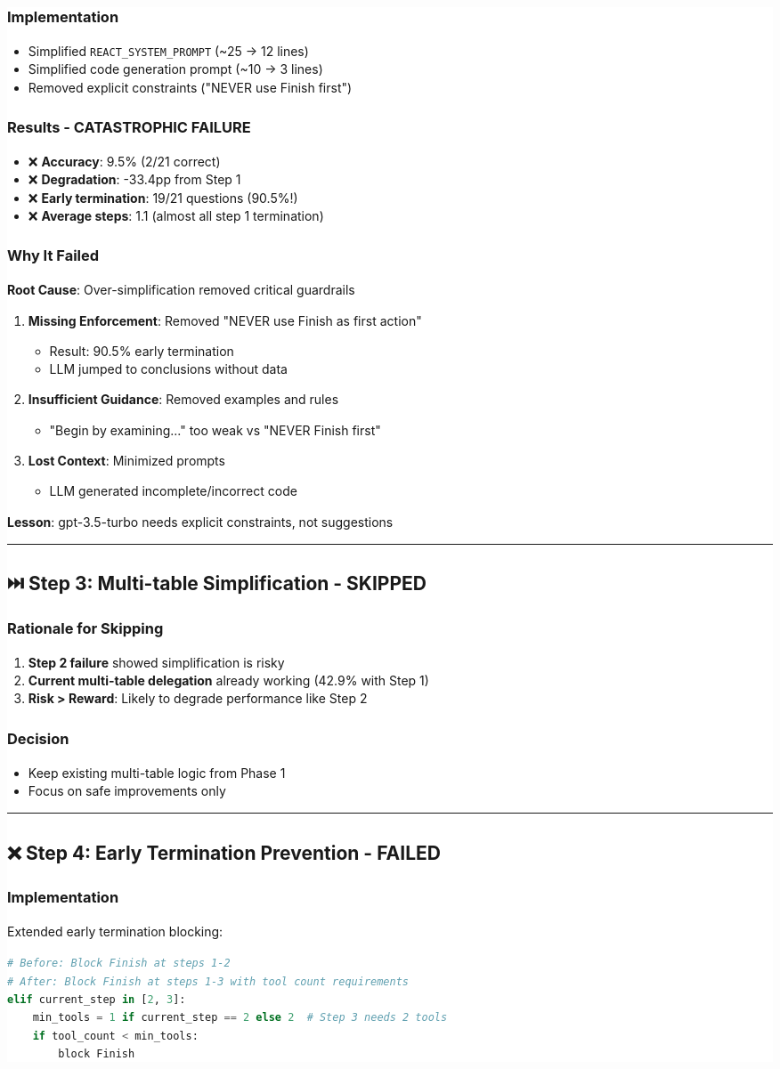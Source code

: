 ### Implementation
- Simplified `REACT_SYSTEM_PROMPT` (~25 → 12 lines)
- Simplified code generation prompt (~10 → 3 lines)
- Removed explicit constraints ("NEVER use Finish first")

### Results - CATASTROPHIC FAILURE
- ❌ **Accuracy**: 9.5% (2/21 correct)
- ❌ **Degradation**: -33.4pp from Step 1
- ❌ **Early termination**: 19/21 questions (90.5%!)
- ❌ **Average steps**: 1.1 (almost all step 1 termination)

### Why It Failed
**Root Cause**: Over-simplification removed critical guardrails

1. **Missing Enforcement**: Removed "NEVER use Finish as first action"
   - Result: 90.5% early termination
   - LLM jumped to conclusions without data

2. **Insufficient Guidance**: Removed examples and rules
   - "Begin by examining..." too weak vs "NEVER Finish first"

3. **Lost Context**: Minimized prompts
   - LLM generated incomplete/incorrect code

**Lesson**: gpt-3.5-turbo needs explicit constraints, not suggestions

---

## ⏭️ Step 3: Multi-table Simplification - SKIPPED

### Rationale for Skipping
1. **Step 2 failure** showed simplification is risky
2. **Current multi-table delegation** already working (42.9% with Step 1)
3. **Risk > Reward**: Likely to degrade performance like Step 2

### Decision
- Keep existing multi-table logic from Phase 1
- Focus on safe improvements only

---

## ❌ Step 4: Early Termination Prevention - FAILED

### Implementation
Extended early termination blocking:
```python
# Before: Block Finish at steps 1-2
# After: Block Finish at steps 1-3 with tool count requirements
elif current_step in [2, 3]:
    min_tools = 1 if current_step == 2 else 2  # Step 3 needs 2 tools
    if tool_count < min_tools:
        block Finish
```

